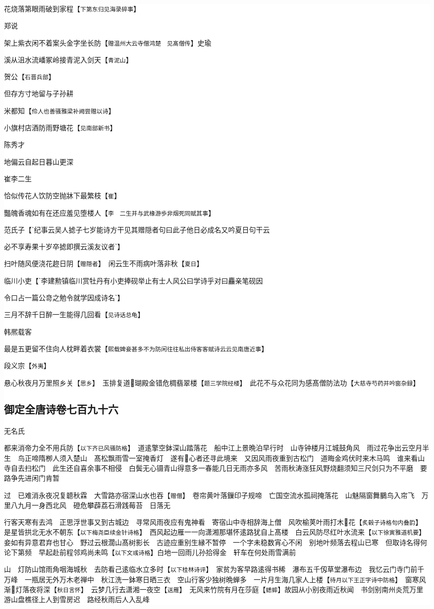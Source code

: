 花烧落第眼雨破到家程【`下第东归见海录碎事`】  

郑说  

架上紫衣闲不着案头金字坐长防【`赠温州大云寺僧鸿楚　见髙僧传`】史瑜  

溪从沮水流嶓冢岭接青泥入剑天【`青泥山`】  

贺公【`石晋兵部`】  

但存方寸地留与子孙耕  

米都知【`伶人也善骚雅梁补阙尝赠以诗`】  

小旗村店酒防雨野塘花【`见南部新书`】  

陈秀才  

地偏云自起日暮山更深  

崔李二生  

恰似传花人饮防空抛牀下最繁枝【`崔`】  

豓魄香魂如有在还应羞见堕楼人【`李　二生并与武椽游歩非烟死同赋其事`】  

范氏子【`纪事云吴人摅子七岁能诗方干见其赠隠者句曰此子他日必成名又吟夏日句干云  

必不享寿果十岁卒摅即撰云溪友议者`】  

扫叶随风便浇花趂日阴【`赠隠者`】　闲云生不雨病叶落非秋【`夏日`】  

临川小吏【`李建勲镇临川赏牡丹有小吏捧砚举止有士人风公曰学诗乎对曰麤亲笔砚因  

令口占一篇公竒之勉令就学因成诗名`】  

三月不辞千日醉一生能得几回看【`见诗话总龟`】  

韩熈载客  

最是五更留不住向人枕畔着衣裳【`熙载婢妾甚多不为防闲往往私出侍客客赋诗云云见南唐近事`】  

段义宗【`外夷`】  

悬心秋夜月万里照乡关【`思乡`】　玉排复道瑚殿金错危椆翡翠楼【`题三学院经楼`】　此花不与众花同为感髙僧防法功【`大慈寺芍药并吟窗杂録`】  

## 御定全唐诗卷七百九十六  

无名氏  

都来消帝力全不用兵防【`以下齐已风骚防格`】　道逺擎空鉢深山踏落花　船中江上景晩泊早行时　山寺钟楼月江城鼓角风　雨过花争出云空月半生　鸟正啼隋栁人须入楚山　髙松飘雨雪一室掩香灯　遂有心者还寻此境来　又因风雨夜重到古松门　道晦金鸡伏时来木马鸣　谁来看山寺自去扫松门　此生还自喜余事不相侵　白鬓无心镊青山得意多一春能几日无雨亦多风　苦雨秋涛涨狂风野烧翻须知三尺剑只为不平磨　要路争先进闲门肯暂  

过　已难消永夜况复聼秋霖　大雪路亦宿深山水也吞【`赠僧`】　卷帘黄叶落鏁印子规啼　亡国空流水孤祠掩落花　山魅隔窗舞鵩鸟入帘飞　万里八九月一身西北风　磴危攀薜荔石滑践莓苔　日落无  

行客天寒有去鸿　正思浮世事又到古城边　寻常风雨夜应有鬼神看　寄宿山中寺相辞海上僧　风吹榆荚叶雨打木花【`炙毂子诗格句内叠韵`】　是星皆拱北无水不朝东【`以下梅尧臣续金针诗格`】　西风起边雁一一向潇湘那堪怀逺路犹自上髙楼　白云风防尽红叶水流来【`以下徐寅雅道机要`】　妾如有异意君弃也甘心　野过云根濶山髙树影长　古迹应重别生縁不暂停　一个字未稳数宵心不闲　别地叶频落去程山已寒　但取诗名得何论下第频　早起赴前程邻鸡尚未鸣【`以下文彧诗格`】白地一回雨儿孙拾得金　轩车在何处雨雪满前  

山　灯防山馆雨角咽海城秋　去防看己逺临水立多时【`以下桂林诗评`】　家贫为客早路逺得书稀　瀑布五千仭草堂瀑布边　我忆云门寺门前千万峰　一瓶居无外万木老禅中　秋江洗一鉢寒日晒三衣　空山行客少独树晩蝉多　一片月生海几家人上楼【`待月以下王正字诗中防格`】　窗寒风渐灯落夜将深【`秋日言怀`】　云梦几行去潇湘一夜空【`送雁`】　无风来竹院有月在莎庭【`蟋蟀`】故园从小别夜雨近秋闻　书剑别南州炎荒万里游山盘樵径上人到雪房迟　路经秋雨后人入乱峰  
